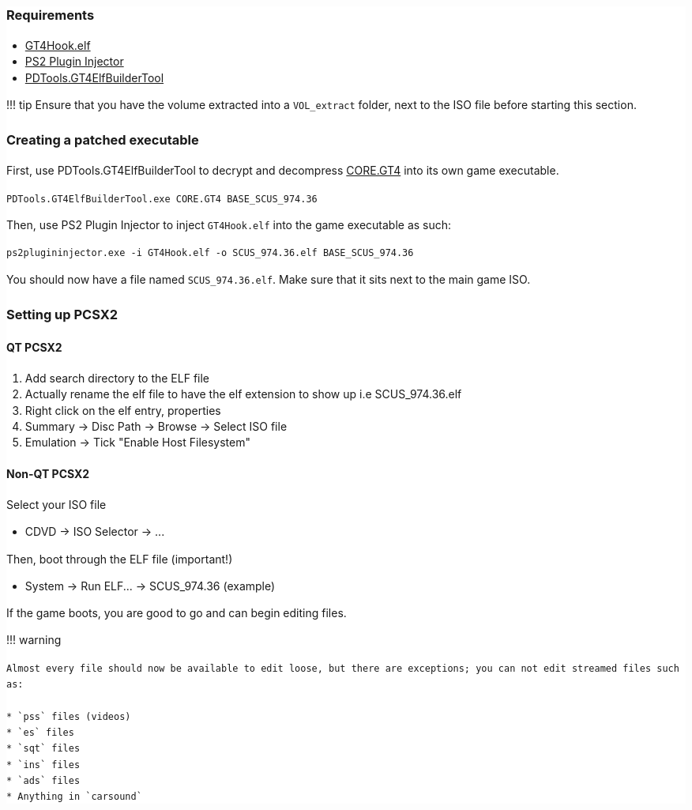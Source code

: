 ### Requirements

* [GT4Hook.elf](https://github.com/Nenkai/GT4Hooks/releases)
* [PS2 Plugin Injector](https://github.com/ermaccer/ps2plugininjector/releases)
* [PDTools.GT4ElfBuilderTool](https://github.com/Nenkai/PDTools/releases)

!!! tip
    Ensure that you have the volume extracted into a `VOL_extract` folder, next to the ISO file before starting this section.

### Creating a patched executable
First, use PDTools.GT4ElfBuilderTool to decrypt and decompress [CORE.GT4](../executables.md) into its own game executable.

``` markdown title="Converting CORE.GT4"
PDTools.GT4ElfBuilderTool.exe CORE.GT4 BASE_SCUS_974.36
```

Then, use PS2 Plugin Injector to inject `GT4Hook.elf` into the game executable as such:

``` markdown title="Injecting GT4Hook.elf"
ps2plugininjector.exe -i GT4Hook.elf -o SCUS_974.36.elf BASE_SCUS_974.36
```

You should now have a file named `SCUS_974.36.elf`. Make sure that it sits next to the main game ISO.

### Setting up PCSX2

#### QT PCSX2

1. Add search directory to the ELF file
2. Actually rename the elf file to have the elf extension to show up i.e SCUS_974.36.elf
3. Right click on the elf entry, properties
4. Summary -> Disc Path -> Browse -> Select ISO file
5. Emulation -> Tick "Enable Host Filesystem"

#### Non-QT PCSX2

Select your ISO file

* CDVD -> ISO Selector -> ...

Then, boot through the ELF file (important!)

* System -> Run ELF... -> SCUS_974.36 (example)

If the game boots, you are good to go and can begin editing files.

!!! warning

    Almost every file should now be available to edit loose, but there are exceptions; you can not edit streamed files such as:

    * `pss` files (videos)
    * `es` files
    * `sqt` files
    * `ins` files
    * `ads` files
    * Anything in `carsound`
